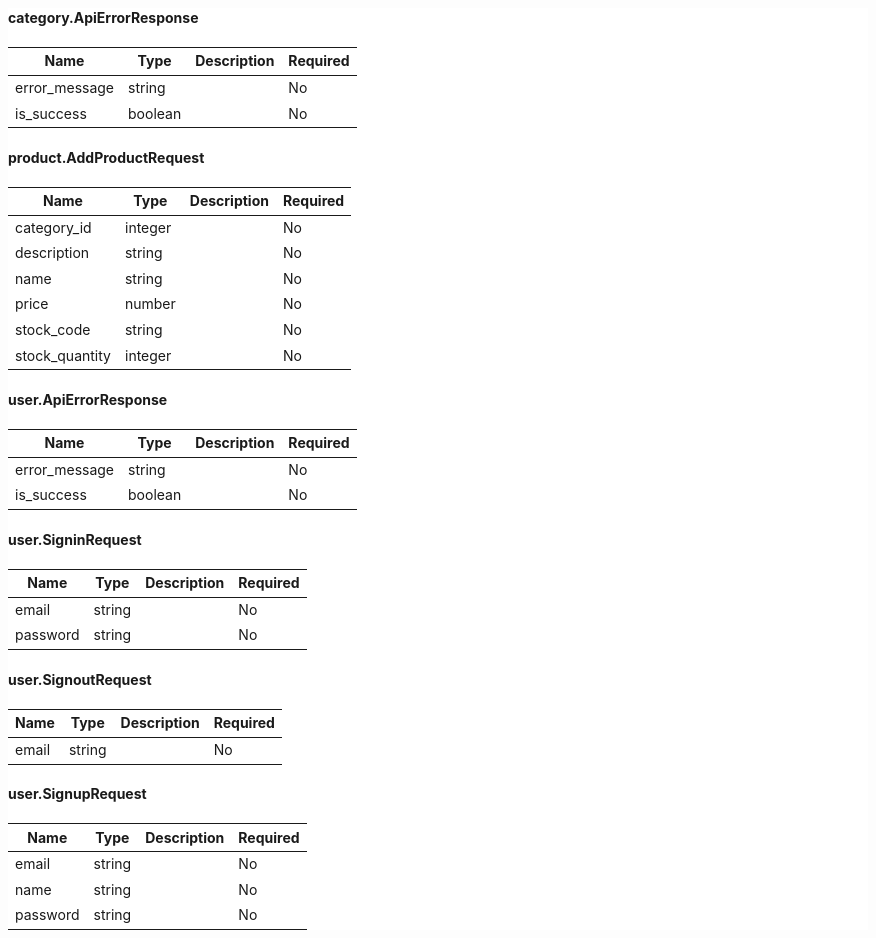 #### category.ApiErrorResponse

| Name | Type | Description | Required |
| ---- | ---- | ----------- | -------- |
| error_message | string |  | No |
| is_success | boolean |  | No |

#### product.AddProductRequest

| Name | Type | Description | Required |
| ---- | ---- | ----------- | -------- |
| category_id | integer |  | No |
| description | string |  | No |
| name | string |  | No |
| price | number |  | No |
| stock_code | string |  | No |
| stock_quantity | integer |  | No |

#### user.ApiErrorResponse

| Name | Type | Description | Required |
| ---- | ---- | ----------- | -------- |
| error_message | string |  | No |
| is_success | boolean |  | No |

#### user.SigninRequest

| Name | Type | Description | Required |
| ---- | ---- | ----------- | -------- |
| email | string |  | No |
| password | string |  | No |

#### user.SignoutRequest

| Name | Type | Description | Required |
| ---- | ---- | ----------- | -------- |
| email | string |  | No |

#### user.SignupRequest

| Name | Type | Description | Required |
| ---- | ---- | ----------- | -------- |
| email | string |  | No |
| name | string |  | No |
| password | string |  | No |
